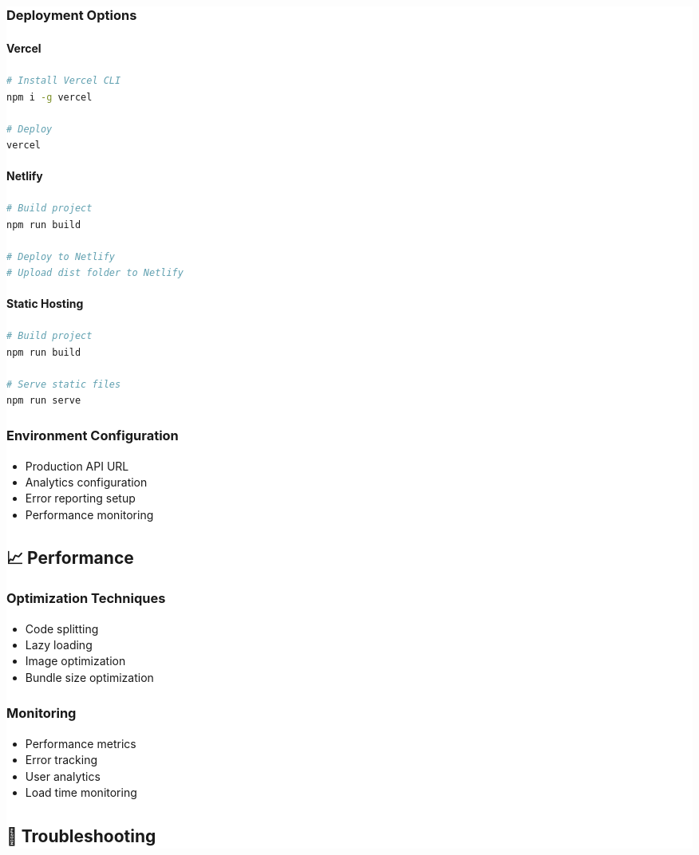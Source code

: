 ### Deployment Options

#### Vercel
```bash
# Install Vercel CLI
npm i -g vercel

# Deploy
vercel
```

#### Netlify
```bash
# Build project
npm run build

# Deploy to Netlify
# Upload dist folder to Netlify
```

#### Static Hosting
```bash
# Build project
npm run build

# Serve static files
npm run serve
```

### Environment Configuration
- Production API URL
- Analytics configuration
- Error reporting setup
- Performance monitoring

## 📈 Performance

### Optimization Techniques
- Code splitting
- Lazy loading
- Image optimization
- Bundle size optimization

### Monitoring
- Performance metrics
- Error tracking
- User analytics
- Load time monitoring

## 🔧 Troubleshooting
